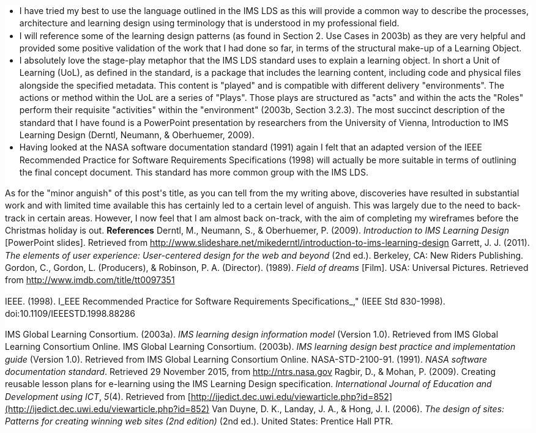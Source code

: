 - I have tried my best to use the language outlined in the IMS LDS as this will provide a common way to describe the processes, architecture and learning design using terminology that is understood in my professional field.
- I will reference some of the learning design patterns (as found in Section 2. Use Cases in 2003b) as they are very helpful and provided some positive validation of the work that I had done so far, in terms of the structural make-up of a Learning Object.
- I absolutely love the stage-play metaphor that the IMS LDS standard uses to explain a learning object. In short a Unit of Learning (UoL), as defined in the standard, is a package that includes the learning content, including code and physical files alongside the specified metadata. This content is "played" and is compatible with different delivery "environments". The actions or method within the UoL are a series of "Plays". Those plays are structured as "acts" and within the acts the "Roles" perform their requisite "activities" within the "environment" (2003b, Section 3.2.3). The most succinct description of the standard that I have found is a PowerPoint presentation by researchers from the University of Vienna, Introduction to IMS Learning Design (Derntl, Neumann, & Oberhuemer, 2009).
- Having looked at the NASA software documentation standard (1991) again I felt that an adapted version of the IEEE Recommended Practice for Software Requirements Specifications (1998) will actually be more suitable in terms of outlining the final concept document. This standard has more common group with the IMS LDS.

As for the "minor anguish" of this post's title, as you can tell from the my writing above, discoveries have resulted in substantial work and with limited time available this has certainly led to a certain level of anguish. This was largely due to the need to back-track in certain areas. However, I now feel that I am almost back on-track, with the aim of completing my wireframes before the Christmas holiday is out. **References** Derntl, M., Neumann, S., & Oberhuemer, P. (2009). _Introduction to IMS Learning Design_ \[PowerPoint slides\]. Retrieved from http://www.slideshare.net/mikederntl/introduction-to-ims-learning-design Garrett, J. J. (2011). _The elements of user experience: User-centered design for the web and beyond_ (2nd ed.). Berkeley, CA: New Riders Publishing. Gordon, C., Gordon, L. (Producers), & Robinson, P. A. (Director). (1989). _Field of dreams_ \[Film\]. USA: Universal Pictures. Retrieved from http://www.imdb.com/title/tt0097351

IEEE. (1998). I_EEE Recommended Practice for Software Requirements Specifications_," (IEEE Std 830-1998). doi:10.1109/IEEESTD.1998.88286

IMS Global Learning Consortium. (2003a). _IMS learning design information model_ (Version 1.0). Retrieved from IMS Global Learning Consortium Online. IMS Global Learning Consortium. (2003b). _IMS learning design best practice and implementation guide_ (Version 1.0). Retrieved from IMS Global Learning Consortium Online. NASA-STD-2100-91. (1991). _NASA software documentation standard_. Retrieved 29 November 2015, from http://ntrs.nasa.gov Ragbir, D., & Mohan, P. (2009). Creating reusable lesson plans for e-learning using the IMS Learning Design specification. _International Journal of Education and Development using ICT_, _5_(4). Retrieved from [http://ijedict.dec.uwi.edu/viewarticle.php?id=852](http://ijedict.dec.uwi.edu/viewarticle.php?id=852) Van Duyne, D. K., Landay, J. A., & Hong, J. I. (2006). _The design of sites: Patterns for creating winning web sites (2nd edition)_ (2nd ed.). United States: Prentice Hall PTR.
